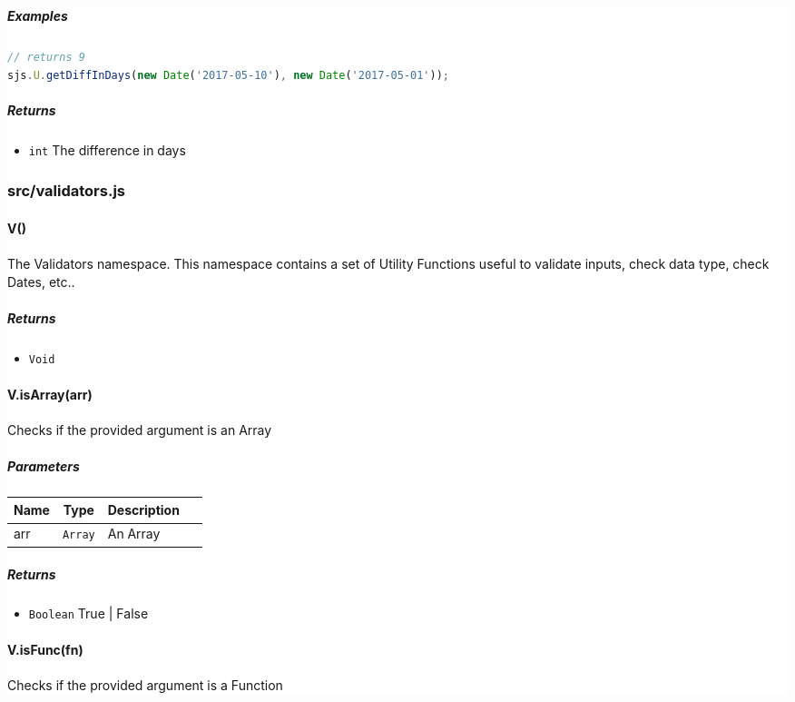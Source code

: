 
##### Examples

```javascript
// returns 9
sjs.U.getDiffInDays(new Date('2017-05-10'), new Date('2017-05-01'));
```


##### Returns


- `int`  The difference in days




### src/validators.js


#### V() 

The Validators namespace.
This namespace contains a set of Utility Functions useful to validate inputs,
check data type, check Dates, etc..






##### Returns


- `Void`



#### V.isArray(arr) 

Checks if the provided argument is an Array




##### Parameters

| Name | Type | Description |  |
| ---- | ---- | ----------- | -------- |
| arr | `Array`  | An Array | &nbsp; |




##### Returns


- `Boolean`  True | False



#### V.isFunc(fn) 

Checks if the provided argument is a Function

